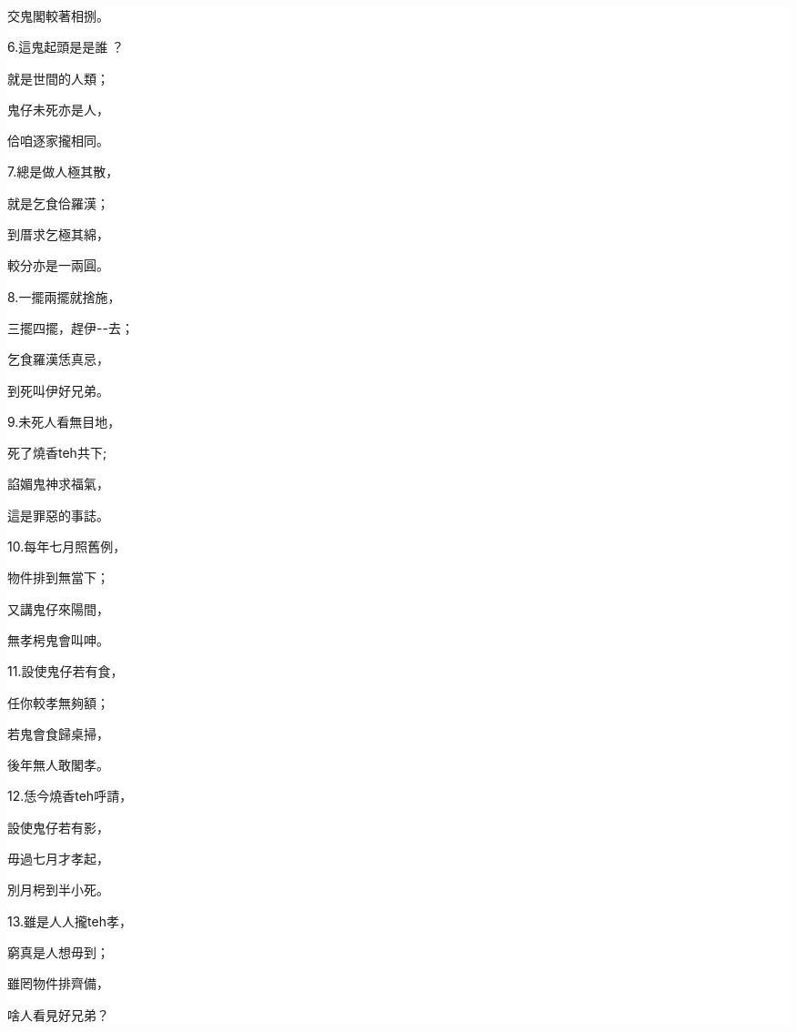 交鬼閣較著相捌。

6.這鬼起頭是是誰 ？

就是世間的人類；

鬼仔未死亦是人，

佮咱逐家攏相同。

7.總是做人極其散，

就是乞食佮羅漢；

到厝求乞極其綿，

較分亦是一兩圓。

8.一擺兩擺就捨施，

三擺四擺，趕伊--去；

乞食羅漢恁真忌，

到死叫伊好兄弟。

9.未死人看無目地，

死了燒香teh共下;

諂媚鬼神求福氣，

這是罪惡的事誌。

10.每年七月照舊例，

物件排到無當下；

又講鬼仔來陽間，

無孝枵鬼會叫呻。

11.設使鬼仔若有食，

任你較孝無夠額；

若鬼會食歸桌掃，

後年無人敢閣孝。

12.恁今燒香teh呼請，

設使鬼仔若有影，

毋過七月才孝起，

別月枵到半小死。

13.雖是人人攏teh孝，

窮真是人想毋到；

雖罔物件排齊備，

啥人看見好兄弟？

